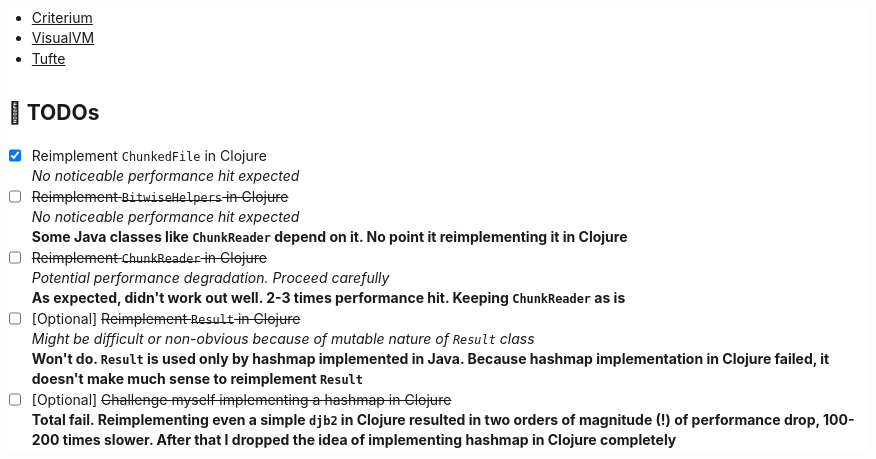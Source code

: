 - [Criterium](https://github.com/hugoduncan/criterium)
- [VisualVM](https://visualvm.github.io/)
- [Tufte](https://github.com/taoensso/tufte)

## 📝 TODOs

- [x] Reimplement `ChunkedFile` in Clojure \
  *No noticeable performance hit expected*
- [ ] ~~Reimplement `BitwiseHelpers` in Clojure~~ \
  *No noticeable performance hit expected* \
  **Some Java classes like `ChunkReader` depend on it. No point it reimplementing it in Clojure**
- [ ] ~~Reimplement `ChunkReader` in Clojure~~ \
  *Potential performance degradation. Proceed carefully* \
  **As expected, didn't work out well. 2-3 times performance hit. Keeping `ChunkReader` as is**
- [ ] [Optional] ~~Reimplement `Result` in Clojure~~ \
  *Might be difficult or non-obvious because of mutable nature of `Result` class* \
  **Won't do. `Result` is used only by hashmap implemented in Java. Because hashmap implementation in Clojure failed,
  it doesn't make much sense to reimplement `Result`**
- [ ] [Optional] ~~Challenge myself implementing a hashmap in Clojure~~ \
  **Total fail. Reimplementing even a simple `djb2` in Clojure resulted in two orders of magnitude (!) of performance drop,
  100-200 times slower. After that I dropped the idea of implementing hashmap in Clojure completely**
